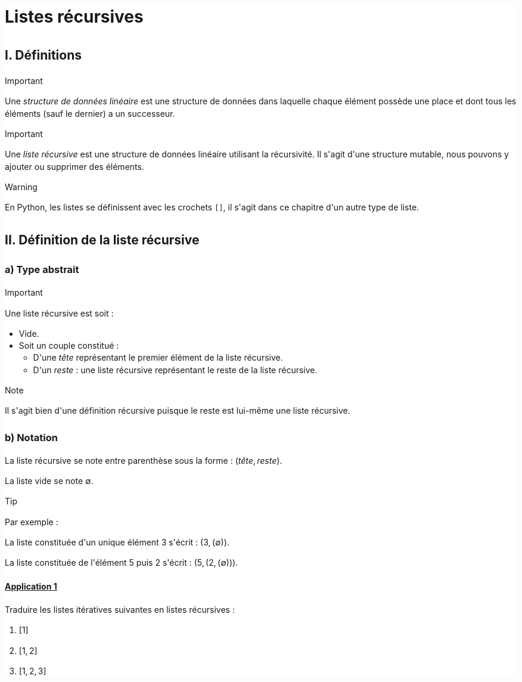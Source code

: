 # Listes récursives

## I. Définitions

> [!IMPORTANT]
> Une *structure de données linéaire* est une structure de données dans laquelle chaque élément possède une place et dont tous les éléments (sauf le dernier) a un successeur.

> [!IMPORTANT]
> Une *liste récursive* est une structure de données linéaire utilisant la récursivité. Il s'agit d'une structure mutable, nous pouvons y ajouter ou supprimer des éléments.

> [!WARNING]
> En Python, les listes se définissent avec les crochets `[]`, il s'agit dans ce chapitre d'un autre type de liste.

## II. Définition de la liste récursive

### a) Type abstrait

> [!IMPORTANT]
> Une liste récursive est soit :
>
> - Vide.
> - Soit un couple constitué :
>     + D'une *tête* représentant le premier élément de la liste récursive.
>     + D'un *reste* : une liste récursive représentant le reste de la liste récursive.

> [!NOTE]
> Il s'agit bien d'une définition récursive puisque le reste est lui-même une liste récursive.

### b) Notation

La liste récursive se note entre parenthèse sous la forme : $(tête, reste)$.

La liste vide se note $\emptyset$.

> [!TIP]
> Par exemple :
>
> La liste constituée d'un unique élément $3$ s'écrit : $(3,(\emptyset))$.
>
> La liste constituée de l'élément $5$ puis $2$ s'écrit : $(5,(2,(\emptyset)))$.

#### <ins>Application 1</ins>

Traduire les listes itératives suivantes en listes récursives :

1. $[1]$

2. $[1,2]$

3. $[1,2,3]$
